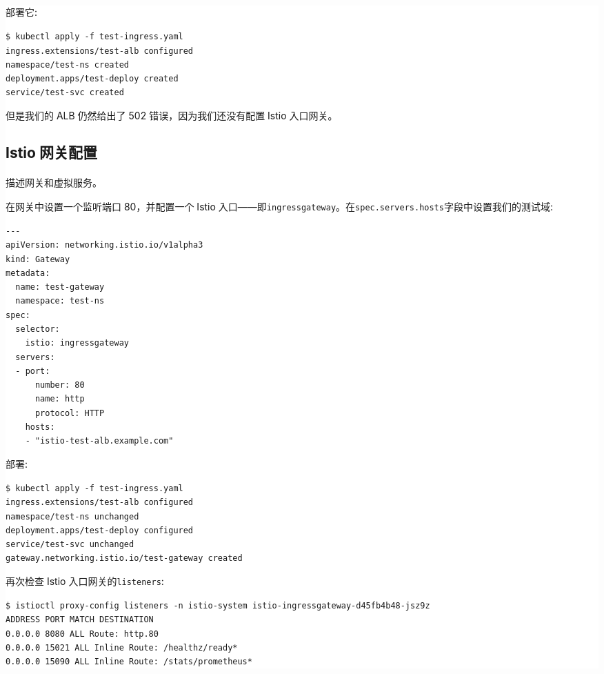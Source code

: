部署它:

```
$ kubectl apply -f test-ingress.yaml
ingress.extensions/test-alb configured
namespace/test-ns created
deployment.apps/test-deploy created
service/test-svc created
```

但是我们的 ALB 仍然给出了 502 错误，因为我们还没有配置 Istio 入口网关。

## Istio 网关配置

描述网关和虚拟服务。

在网关中设置一个监听端口 80，并配置一个 Istio 入口——即`ingressgateway`。在`spec.servers.hosts`字段中设置我们的测试域:

```
---
apiVersion: networking.istio.io/v1alpha3
kind: Gateway
metadata:
  name: test-gateway
  namespace: test-ns
spec: 
  selector:
    istio: ingressgateway
  servers:
  - port:
      number: 80
      name: http
      protocol: HTTP
    hosts:
    - "istio-test-alb.example.com"
```

部署:

```
$ kubectl apply -f test-ingress.yaml
ingress.extensions/test-alb configured
namespace/test-ns unchanged
deployment.apps/test-deploy configured
service/test-svc unchanged
gateway.networking.istio.io/test-gateway created
```

再次检查 Istio 入口网关的`listeners`:

```
$ istioctl proxy-config listeners -n istio-system istio-ingressgateway-d45fb4b48-jsz9z
ADDRESS PORT MATCH DESTINATION
0.0.0.0 8080 ALL Route: http.80
0.0.0.0 15021 ALL Inline Route: /healthz/ready*
0.0.0.0 15090 ALL Inline Route: /stats/prometheus*
```
